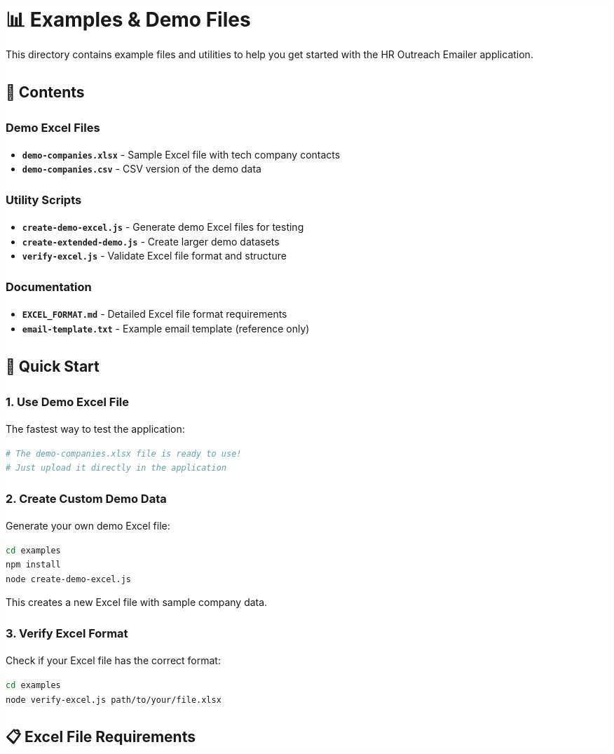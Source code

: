 # 📊 Examples & Demo Files

This directory contains example files and utilities to help you get started with the HR Outreach Emailer application.

## 📁 Contents

### Demo Excel Files
- **`demo-companies.xlsx`** - Sample Excel file with tech company contacts
- **`demo-companies.csv`** - CSV version of the demo data

### Utility Scripts
- **`create-demo-excel.js`** - Generate demo Excel files for testing
- **`create-extended-demo.js`** - Create larger demo datasets
- **`verify-excel.js`** - Validate Excel file format and structure

### Documentation
- **`EXCEL_FORMAT.md`** - Detailed Excel file format requirements
- **`email-template.txt`** - Example email template (reference only)

## 🚀 Quick Start

### 1. Use Demo Excel File
The fastest way to test the application:

```bash
# The demo-companies.xlsx file is ready to use!
# Just upload it directly in the application
```

### 2. Create Custom Demo Data
Generate your own demo Excel file:

```bash
cd examples
npm install
node create-demo-excel.js
```

This creates a new Excel file with sample company data.

### 3. Verify Excel Format
Check if your Excel file has the correct format:

```bash
cd examples
node verify-excel.js path/to/your/file.xlsx
```

## 📋 Excel File Requirements
